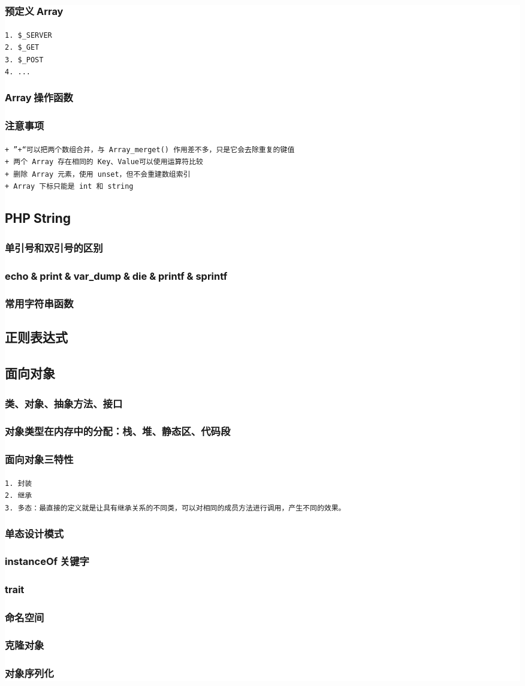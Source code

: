 ### 预定义 Array
	1. $_SERVER
	2. $_GET
	3. $_POST
	4. ...

### Array 操作函数

### 注意事项
	+ ”+“可以把两个数组合并，与 Array_merget() 作用差不多，只是它会去除重复的键值
	+ 两个 Array 存在相同的 Key、Value可以使用运算符比较
	+ 删除 Array 元素，使用 unset，但不会重建数组索引
	+ Array 下标只能是 int 和 string

## PHP String

### 单引号和双引号的区别

### echo & print & var_dump & die & printf & sprintf

### 常用字符串函数

## 正则表达式

## 面向对象

### 类、对象、抽象方法、接口

### 对象类型在内存中的分配：栈、堆、静态区、代码段

### 面向对象三特性
	1. 封装
	2. 继承
	3. 多态：最直接的定义就是让具有继承关系的不同类，可以对相同的成员方法进行调用，产生不同的效果。

### 单态设计模式

### instanceOf 关键字

### trait

### 命名空间

### 克隆对象

### 对象序列化
